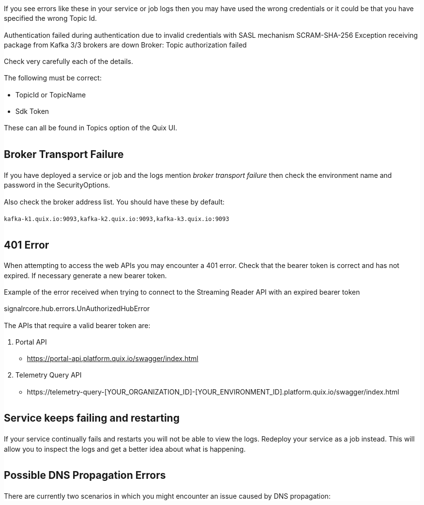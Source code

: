 If you see errors like these in your service or job logs then you may have used the wrong credentials or it could be that you have specified the wrong Topic Id.

Authentication failed during authentication due to invalid credentials with SASL mechanism SCRAM-SHA-256 Exception receiving package from Kafka 3/3 brokers are down Broker: Topic authorization failed

Check very carefully each of the details.

The following must be correct:

  - TopicId or TopicName

  - Sdk Token

These can all be found in Topics option of the Quix UI.

## Broker Transport Failure

If you have deployed a service or job and the logs mention *broker transport failure* then check the environment name and password in the SecurityOptions.

Also check the broker address list. You should have these by default:

```
kafka-k1.quix.io:9093,kafka-k2.quix.io:9093,kafka-k3.quix.io:9093
```

## 401 Error

When attempting to access the web APIs you may encounter a 401 error. Check that the bearer token is correct and has not expired. If necessary generate a new bearer token.

Example of the error received when trying to connect to the Streaming Reader API with an expired bearer token

signalrcore.hub.errors.UnAuthorizedHubError

The APIs that require a valid bearer token are:

1.  Portal API

    - https://portal-api.platform.quix.io/swagger/index.html
        
2.  Telemetry Query API

    - https://telemetry-query-[YOUR_ORGANIZATION_ID]-[YOUR_ENVIRONMENT_ID].platform.quix.io/swagger/index.html
    
## Service keeps failing and restarting

If your service continually fails and restarts you will not be able to view the logs. Redeploy your service as a job instead. This will allow you to inspect the logs and get a better idea about what is happening.

## Possible DNS Propagation Errors

There are currently two scenarios in which you might encounter an issue caused by DNS propagation:
